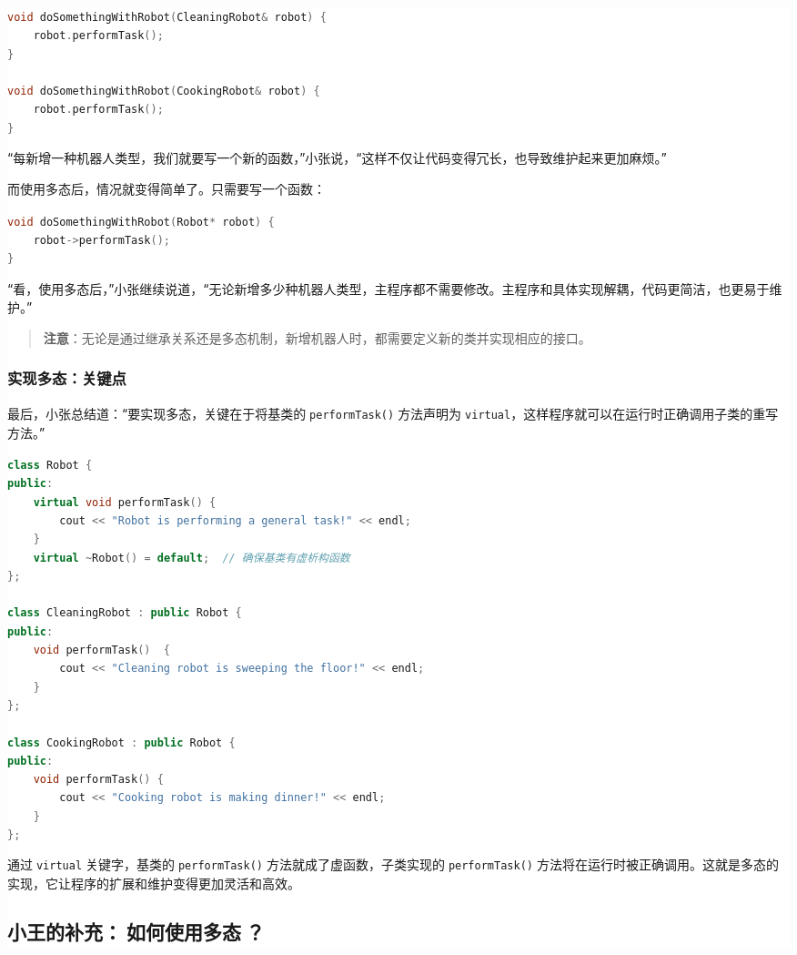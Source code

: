 ```C++
void doSomethingWithRobot(CleaningRobot& robot) {
    robot.performTask();
}

void doSomethingWithRobot(CookingRobot& robot) {
    robot.performTask();
}
```

“每新增一种机器人类型，我们就要写一个新的函数，”小张说，“这样不仅让代码变得冗长，也导致维护起来更加麻烦。”

而使用多态后，情况就变得简单了。只需要写一个函数：

```c++
void doSomethingWithRobot(Robot* robot) {
    robot->performTask();
}
```

“看，使用多态后，”小张继续说道，“无论新增多少种机器人类型，主程序都不需要修改。主程序和具体实现解耦，代码更简洁，也更易于维护。”

> **注意**：无论是通过继承关系还是多态机制，新增机器人时，都需要定义新的类并实现相应的接口。

### 实现多态：关键点

最后，小张总结道：“要实现多态，关键在于将基类的 `performTask()` 方法声明为 `virtual`，这样程序就可以在运行时正确调用子类的重写方法。”

```c++
class Robot {
public:
    virtual void performTask() {
        cout << "Robot is performing a general task!" << endl;
    }
    virtual ~Robot() = default;  // 确保基类有虚析构函数
};

class CleaningRobot : public Robot {
public:
    void performTask()  {
        cout << "Cleaning robot is sweeping the floor!" << endl;
    }
};

class CookingRobot : public Robot {
public:
    void performTask() {
        cout << "Cooking robot is making dinner!" << endl;
    }
};
```

通过 `virtual` 关键字，基类的 `performTask()` 方法就成了虚函数，子类实现的 `performTask()` 方法将在运行时被正确调用。这就是多态的实现，它让程序的扩展和维护变得更加灵活和高效。  

## 小王的补充： 如何使用多态 ？
